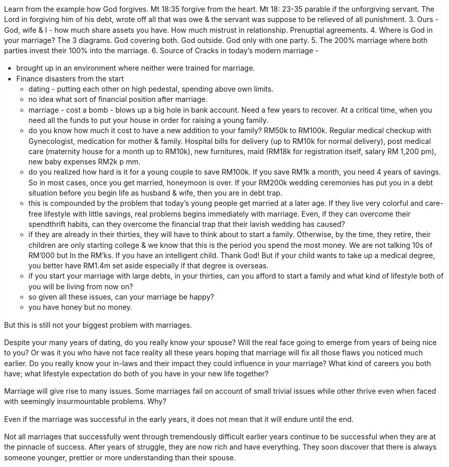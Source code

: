 Learn from the example how God forgives.  Mt 18:35 forgive from the heart.
Mt 18: 23-35 parable if the unforgiving servant. The Lord in forgiving him of his debt, wrote off all that was owe & the servant was suppose to be relieved of all punishment.
3. Ours - God, wife & I - how much share assets you have. How much mistrust in relationship. Prenuptial agreements.
4. Where is God in your marriage? The 3 diagrams. God covering both. God outside. God only with one party.
5. The 200% marriage where both parties invest their 100% into the marriage.
6. Source of Cracks in today’s modern marriage -
- brought up in an environment where neither were trained for marriage.
- Finance disasters from the start
  - dating - putting each other on high pedestal, spending above own limits.
  - no idea what sort of financial position after marriage.
  - marriage - cost a bomb - blows up a big hole in bank account. Need a few years to recover. At a critical time, when you need all the funds to put your house in order for raising a young family.
  - do you know how much it cost to have a new addition to your family? RM50k to RM100k. Regular medical checkup with Gynecologist, medication for mother & family. Hospital bills for delivery (up to RM10k for normal delivery), post medical care (maternity house for a month up to RM10k), new furnitures, maid (RM18k for registration itself, salary RM 1,200 pm), new baby expenses RM2k p mm.
  - do you realized how hard is it for a young couple to save RM100k. If you save RM1k a month, you need 4 years of savings.  So in most cases, once you get married, honeymoon is over. If your RM200k wedding ceremonies has put you in a debt situation before you begin life as husband & wife, then you are in debt trap.
  - this is compounded by the problem that today’s young people get married at a later age. If they live very colorful and care-free lifestyle with little savings, real problems begins immediately with marriage. Even, if they can overcome their spendthrift habits, can they overcome the financial trap that their lavish wedding has caused?
  - if they are already in their thirties, they will have to think about to start a family. Otherwise, by the time, they retire, their children are only starting college & we know that this is the period you spend the most money. We are not talking 10s of RM’000 but In the RM’ks. If you have an intelligent child. Thank God!  But if your child wants to take up a medical degree, you better have RM1.4m set aside especially if that degree is overseas.
  - if you start your marriage with large debts, in your thirties, can you afford to start a family and what kind of lifestyle both of you will be living from now on?
  -  so given all these issues, can your marriage be happy?
  - you have honey but no money.

But this is still not your biggest problem with marriages.

Despite your many years of dating, do you really know your spouse? Will the real face going to emerge from years of being nice to you? Or was it you who have not face reality all these years hoping that marriage will fix all those flaws you noticed much earlier. Do you really know your in-laws and their impact they could influence in your marriage? What kind of careers you both have; what lifestyle expectation do both of you have in your new life together?

Marriage will give rise to many issues. Some  marriages fail on account of small trivial issues while other thrive even when faced with seemingly insurmountable problems. Why?

Even if the marriage was successful in the early years, it does not mean that it will endure until the end.

Not all marriages that successfully went through tremendously difficult earlier years continue to be successful when they are at the pinnacle of success. After years of struggle, they are now rich and have everything. They soon discover that there is always someone younger, prettier or more understanding than their spouse.

